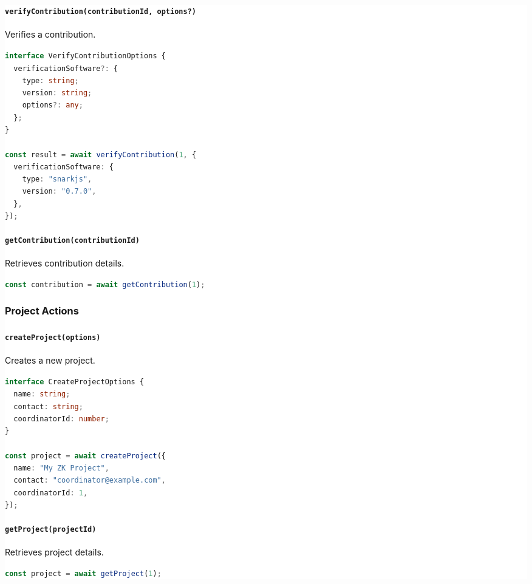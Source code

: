 #### `verifyContribution(contributionId, options?)`

Verifies a contribution.

```typescript
interface VerifyContributionOptions {
  verificationSoftware?: {
    type: string;
    version: string;
    options?: any;
  };
}

const result = await verifyContribution(1, {
  verificationSoftware: {
    type: "snarkjs",
    version: "0.7.0",
  },
});
```

#### `getContribution(contributionId)`

Retrieves contribution details.

```typescript
const contribution = await getContribution(1);
```

### Project Actions

#### `createProject(options)`

Creates a new project.

```typescript
interface CreateProjectOptions {
  name: string;
  contact: string;
  coordinatorId: number;
}

const project = await createProject({
  name: "My ZK Project",
  contact: "coordinator@example.com",
  coordinatorId: 1,
});
```

#### `getProject(projectId)`

Retrieves project details.

```typescript
const project = await getProject(1);
```

